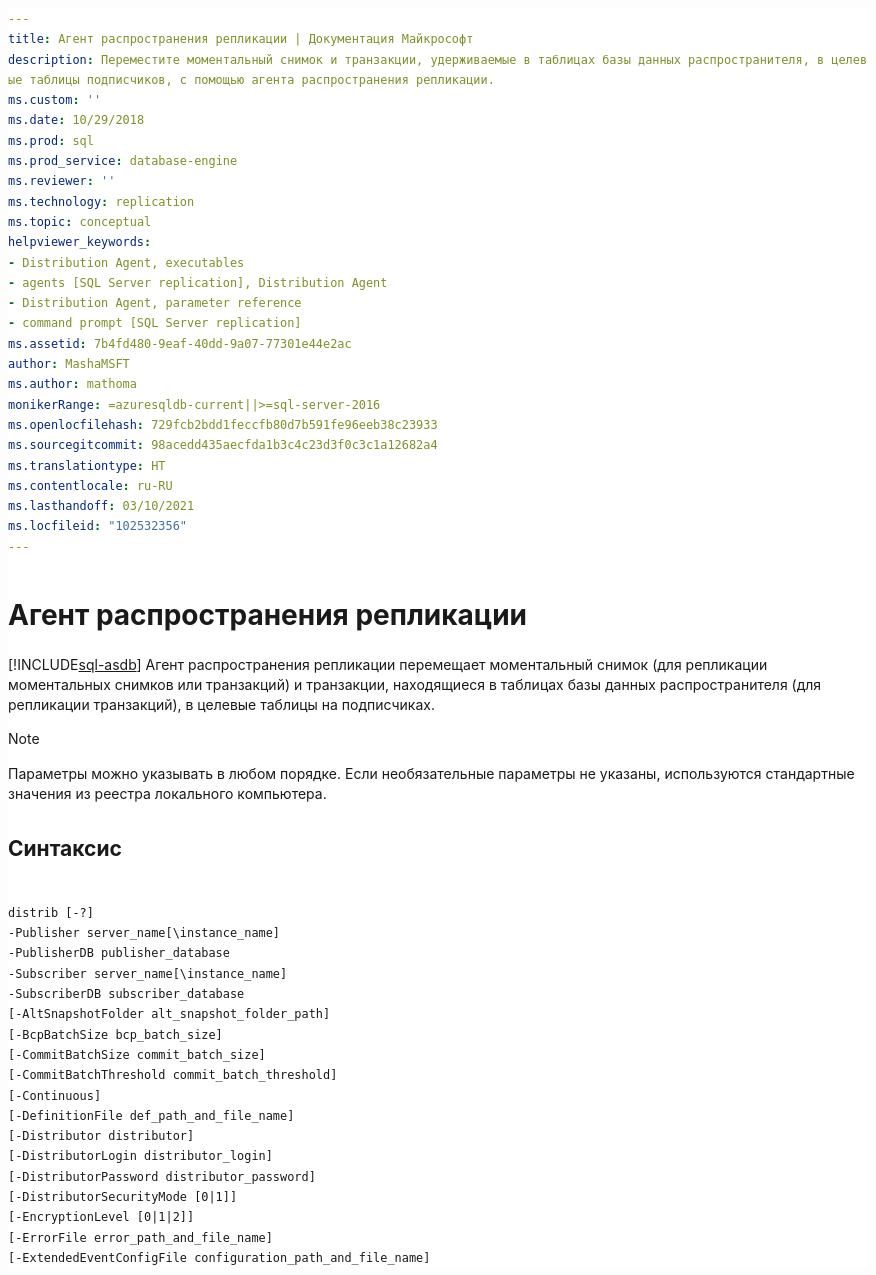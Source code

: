 ```yaml
---
title: Агент распространения репликации | Документация Майкрософт
description: Переместите моментальный снимок и транзакции, удерживаемые в таблицах базы данных распространителя, в целевые таблицы подписчиков, с помощью агента распространения репликации.
ms.custom: ''
ms.date: 10/29/2018
ms.prod: sql
ms.prod_service: database-engine
ms.reviewer: ''
ms.technology: replication
ms.topic: conceptual
helpviewer_keywords:
- Distribution Agent, executables
- agents [SQL Server replication], Distribution Agent
- Distribution Agent, parameter reference
- command prompt [SQL Server replication]
ms.assetid: 7b4fd480-9eaf-40dd-9a07-77301e44e2ac
author: MashaMSFT
ms.author: mathoma
monikerRange: =azuresqldb-current||>=sql-server-2016
ms.openlocfilehash: 729fcb2bdd1feccfb80d7b591fe96eeb38c23933
ms.sourcegitcommit: 98acedd435aecfda1b3c4c23d3f0c3c1a12682a4
ms.translationtype: HT
ms.contentlocale: ru-RU
ms.lasthandoff: 03/10/2021
ms.locfileid: "102532356"
---
```

# <a name="replication-distribution-agent"></a>Агент распространения репликации
[!INCLUDE[sql-asdb](../../../includes/applies-to-version/sql-asdb.md)]
  Агент распространения репликации перемещает моментальный снимок (для репликации моментальных снимков или транзакций) и транзакции, находящиеся в таблицах базы данных распространителя (для репликации транзакций), в целевые таблицы на подписчиках.  
  
> [!NOTE]  
>  Параметры можно указывать в любом порядке. Если необязательные параметры не указаны, используются стандартные значения из реестра локального компьютера.  
  
## <a name="syntax"></a>Синтаксис  
  
```  
  
distrib [-?]  
-Publisher server_name[\instance_name]  
-PublisherDB publisher_database  
-Subscriber server_name[\instance_name]  
-SubscriberDB subscriber_database   
[-AltSnapshotFolder alt_snapshot_folder_path]   
[-BcpBatchSize bcp_batch_size]  
[-CommitBatchSize commit_batch_size]  
[-CommitBatchThreshold commit_batch_threshold]  
[-Continuous]  
[-DefinitionFile def_path_and_file_name]  
[-Distributor distributor]  
[-DistributorLogin distributor_login]  
[-DistributorPassword distributor_password]  
[-DistributorSecurityMode [0|1]]  
[-EncryptionLevel [0|1|2]]  
[-ErrorFile error_path_and_file_name]  
[-ExtendedEventConfigFile configuration_path_and_file_name]  
```